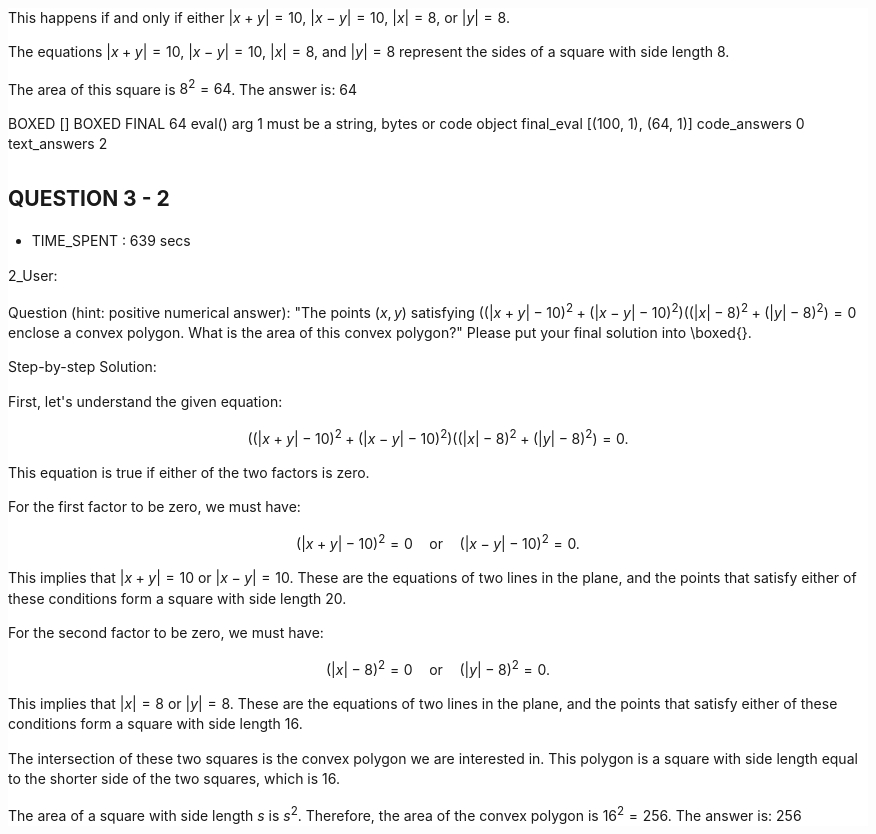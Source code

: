 This happens if and only if either $\vert x + y \vert = 10$, $\vert x - y \vert = 10$, $\vert x \vert = 8$, or $\vert y \vert = 8$.

The equations $\vert x + y \vert = 10$, $\vert x - y \vert = 10$, $\vert x \vert = 8$, and $\vert y \vert = 8$ represent the sides of a square with side length 8.

The area of this square is $8^2 = 64$.
The answer is: $64$

BOXED []
BOXED FINAL 64
eval() arg 1 must be a string, bytes or code object final_eval
[(100, 1), (64, 1)]
code_answers 0 text_answers 2



## QUESTION 3 - 2 
- TIME_SPENT : 639 secs

2_User:

Question (hint: positive numerical answer):
"The points $\left(x, y\right)$ satisfying $((\vert x + y \vert - 10)^2 + ( \vert x - y \vert - 10)^2)((\vert x \vert - 8)^2 + ( \vert y \vert - 8)^2) = 0$ enclose a convex polygon. What is the area of this convex polygon?"
Please put your final solution into \boxed{}.

Step-by-step Solution:



First, let's understand the given equation:

$$((\vert x + y \vert - 10)^2 + ( \vert x - y \vert - 10)^2)((\vert x \vert - 8)^2 + ( \vert y \vert - 8)^2) = 0.$$

This equation is true if either of the two factors is zero.

For the first factor to be zero, we must have:

$$(\vert x + y \vert - 10)^2 = 0 \quad \text{or} \quad (\vert x - y \vert - 10)^2 = 0.$$

This implies that $\vert x + y \vert = 10$ or $\vert x - y \vert = 10$. These are the equations of two lines in the plane, and the points that satisfy either of these conditions form a square with side length 20.

For the second factor to be zero, we must have:

$$(\vert x \vert - 8)^2 = 0 \quad \text{or} \quad (\vert y \vert - 8)^2 = 0.$$

This implies that $\vert x \vert = 8$ or $\vert y \vert = 8$. These are the equations of two lines in the plane, and the points that satisfy either of these conditions form a square with side length 16.

The intersection of these two squares is the convex polygon we are interested in. This polygon is a square with side length equal to the shorter side of the two squares, which is 16.

The area of a square with side length $s$ is $s^2$. Therefore, the area of the convex polygon is $16^2 = 256$. The answer is: $256$
